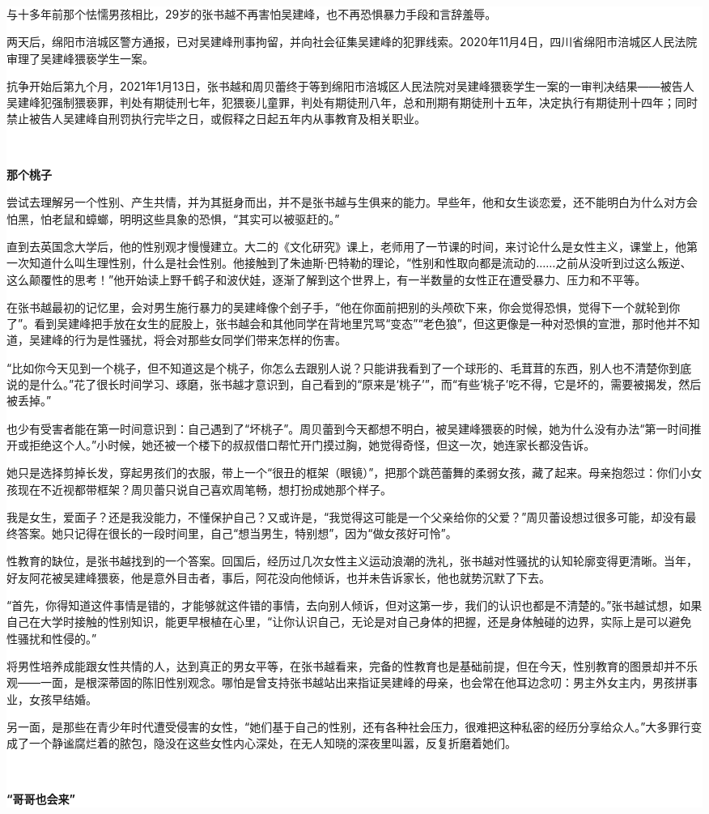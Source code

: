 与十多年前那个怯懦男孩相比，29岁的张书越不再害怕吴建峰，也不再恐惧暴力手段和言辞羞辱。

两天后，绵阳市涪城区警方通报，已对吴建峰刑事拘留，并向社会征集吴建峰的犯罪线索。2020年11月4日，四川省绵阳市涪城区人民法院审理了吴建峰猥亵学生一案。

  

抗争开始后第九个月，2021年1月13日，张书越和周贝蕾终于等到绵阳市涪城区人民法院对吴建峰猥亵学生一案的一审判决结果——被告人吴建峰犯强制猥亵罪，判处有期徒刑七年，犯猥亵儿童罪，判处有期徒刑八年，总和刑期有期徒刑十五年，决定执行有期徒刑十四年；同时禁止被告人吴建峰自刑罚执行完毕之日，或假释之日起五年内从事教育及相关职业。

   

**那个桃子**

  

尝试去理解另一个性别、产生共情，并为其挺身而出，并不是张书越与生俱来的能力。早些年，他和女生谈恋爱，还不能明白为什么对方会怕黑，怕老鼠和蟑螂，明明这些具象的恐惧，“其实可以被驱赶的。”

  

直到去英国念大学后，他的性别观才慢慢建立。大二的《文化研究》课上，老师用了一节课的时间，来讨论什么是女性主义，课堂上，他第一次知道什么叫生理性别，什么是社会性别。他接触到了朱迪斯·巴特勒的理论，“性别和性取向都是流动的……之前从没听到过这么叛逆、这么颠覆性的思考！”他开始读上野千鹤子和波伏娃，逐渐了解到这个世界上，有一半数量的女性正在遭受暴力、压力和不平等。

  

在张书越最初的记忆里，会对男生施行暴力的吴建峰像个刽子手，“他在你面前把别的头颅砍下来，你会觉得恐惧，觉得下一个就轮到你了”。看到吴建峰把手放在女生的屁股上，张书越会和其他同学在背地里咒骂“变态”“老色狼”，但这更像是一种对恐惧的宣泄，那时他并不知道，吴建峰的行为是性骚扰，将会对那些女同学们带来怎样的伤害。

  

“比如你今天见到一个桃子，但不知道这是个桃子，你怎么去跟别人说？只能讲我看到了一个球形的、毛茸茸的东西，别人也不清楚你到底说的是什么。”花了很长时间学习、琢磨，张书越才意识到，自己看到的“原来是‘桃子’”，而“有些‘桃子’吃不得，它是坏的，需要被揭发，然后被丢掉。”

  

也少有受害者能在第一时间意识到：自己遇到了“坏桃子”。周贝蕾到今天都想不明白，被吴建峰猥亵的时候，她为什么没有办法“第一时间推开或拒绝这个人。”小时候，她还被一个楼下的叔叔借口帮忙开门摸过胸，她觉得奇怪，但这一次，她连家长都没告诉。

  

她只是选择剪掉长发，穿起男孩们的衣服，带上一个“很丑的框架（眼镜）”，把那个跳芭蕾舞的柔弱女孩，藏了起来。母亲抱怨过：你们小女孩现在不近视都带框架？周贝蕾只说自己喜欢周笔畅，想打扮成她那个样子。

  

我是女生，爱面子？还是我没能力，不懂保护自己？又或许是，“我觉得这可能是一个父亲给你的父爱？”周贝蕾设想过很多可能，却没有最终答案。她只记得在很长的一段时间里，自己“想当男生，特别想”，因为“做女孩好可怜”。

  

性教育的缺位，是张书越找到的一个答案。回国后，经历过几次女性主义运动浪潮的洗礼，张书越对性骚扰的认知轮廓变得更清晰。当年，好友阿花被吴建峰猥亵，他是意外目击者，事后，阿花没向他倾诉，也并未告诉家长，他也就势沉默了下去。

  

“首先，你得知道这件事情是错的，才能够就这件错的事情，去向别人倾诉，但对这第一步，我们的认识也都是不清楚的。”张书越试想，如果自己在大学时接触的性别知识，能更早根植在心里，“让你认识自己，无论是对自己身体的把握，还是身体触碰的边界，实际上是可以避免性骚扰和性侵的。”

  

将男性培养成能跟女性共情的人，达到真正的男女平等，在张书越看来，完备的性教育也是基础前提，但在今天，性别教育的图景却并不乐观——一面，是根深蒂固的陈旧性别观念。哪怕是曾支持张书越站出来指证吴建峰的母亲，也会常在他耳边念叨：男主外女主内，男孩拼事业，女孩早结婚。

  

另一面，是那些在青少年时代遭受侵害的女性，“她们基于自己的性别，还有各种社会压力，很难把这种私密的经历分享给众人。”大多罪行变成了一个静谧腐烂着的脓包，隐没在这些女性内心深处，在无人知晓的深夜里叫嚣，反复折磨着她们。

   

**“哥哥也会来”**

  